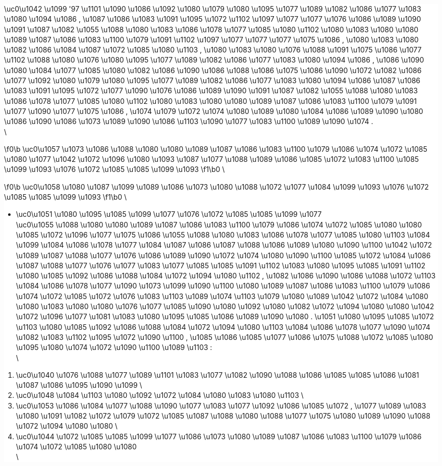 \uc0\u1042 \u1099  \'97 \u1101 \u1090 \u1086  \u1092 \u1080 \u1079 \u1080 \u1095 \u1077 \u1089 \u1082 \u1086 \u1077  \u1083 \u1080 \u1094 \u1086 , \u1087 \u1086 \u1083 \u1091 \u1095 \u1072 \u1102 \u1097 \u1077 \u1077  \u1076 \u1086 \u1089 \u1090 \u1091 \u1087  \u1082  \u1055 \u1088 \u1080 \u1083 \u1086 \u1078 \u1077 \u1085 \u1080 \u1102  \u1080 \u1083 \u1080  \u1080 \u1089 \u1087 \u1086 \u1083 \u1100 \u1079 \u1091 \u1102 \u1097 \u1077 \u1077  \u1077 \u1075 \u1086 , \u1080 \u1083 \u1080  \u1082 \u1086 \u1084 \u1087 \u1072 \u1085 \u1080 \u1103 , \u1080 \u1083 \u1080  \u1076 \u1088 \u1091 \u1075 \u1086 \u1077  \u1102 \u1088 \u1080 \u1076 \u1080 \u1095 \u1077 \u1089 \u1082 \u1086 \u1077  \u1083 \u1080 \u1094 \u1086 , \u1086 \u1090  \u1080 \u1084 \u1077 \u1085 \u1080  \u1082 \u1086 \u1090 \u1086 \u1088 \u1086 \u1075 \u1086  \u1090 \u1072 \u1082 \u1086 \u1077  \u1092 \u1080 \u1079 \u1080 \u1095 \u1077 \u1089 \u1082 \u1086 \u1077  \u1083 \u1080 \u1094 \u1086  \u1087 \u1086 \u1083 \u1091 \u1095 \u1072 \u1077 \u1090  \u1076 \u1086 \u1089 \u1090 \u1091 \u1087  \u1082  \u1055 \u1088 \u1080 \u1083 \u1086 \u1078 \u1077 \u1085 \u1080 \u1102  \u1080 \u1083 \u1080  \u1080 \u1089 \u1087 \u1086 \u1083 \u1100 \u1079 \u1091 \u1077 \u1090  \u1077 \u1075 \u1086 , \u1074  \u1079 \u1072 \u1074 \u1080 \u1089 \u1080 \u1084 \u1086 \u1089 \u1090 \u1080  \u1086 \u1090  \u1086 \u1073 \u1089 \u1090 \u1086 \u1103 \u1090 \u1077 \u1083 \u1100 \u1089 \u1090 \u1074 .\
\

\f0\b \uc0\u1057 \u1073 \u1086 \u1088  \u1080  \u1080 \u1089 \u1087 \u1086 \u1083 \u1100 \u1079 \u1086 \u1074 \u1072 \u1085 \u1080 \u1077  \u1042 \u1072 \u1096 \u1080 \u1093  \u1087 \u1077 \u1088 \u1089 \u1086 \u1085 \u1072 \u1083 \u1100 \u1085 \u1099 \u1093  \u1076 \u1072 \u1085 \u1085 \u1099 \u1093 
\f1\b0 \

\f0\b \uc0\u1058 \u1080 \u1087 \u1099  \u1089 \u1086 \u1073 \u1080 \u1088 \u1072 \u1077 \u1084 \u1099 \u1093  \u1076 \u1072 \u1085 \u1085 \u1099 \u1093 
\f1\b0 \
- \uc0\u1051 \u1080 \u1095 \u1085 \u1099 \u1077  \u1076 \u1072 \u1085 \u1085 \u1099 \u1077 \
\uc0\u1055 \u1088 \u1080  \u1080 \u1089 \u1087 \u1086 \u1083 \u1100 \u1079 \u1086 \u1074 \u1072 \u1085 \u1080 \u1080  \u1085 \u1072 \u1096 \u1077 \u1075 \u1086  \u1055 \u1088 \u1080 \u1083 \u1086 \u1078 \u1077 \u1085 \u1080 \u1103  \u1084 \u1099  \u1084 \u1086 \u1078 \u1077 \u1084  \u1087 \u1086 \u1087 \u1088 \u1086 \u1089 \u1080 \u1090 \u1100  \u1042 \u1072 \u1089  \u1087 \u1088 \u1077 \u1076 \u1086 \u1089 \u1090 \u1072 \u1074 \u1080 \u1090 \u1100  \u1085 \u1072 \u1084  \u1086 \u1087 \u1088 \u1077 \u1076 \u1077 \u1083 \u1077 \u1085 \u1085 \u1091 \u1102  \u1083 \u1080 \u1095 \u1085 \u1091 \u1102  \u1080 \u1085 \u1092 \u1086 \u1088 \u1084 \u1072 \u1094 \u1080 \u1102 , \u1082 \u1086 \u1090 \u1086 \u1088 \u1072 \u1103  \u1084 \u1086 \u1078 \u1077 \u1090  \u1073 \u1099 \u1090 \u1100  \u1080 \u1089 \u1087 \u1086 \u1083 \u1100 \u1079 \u1086 \u1074 \u1072 \u1085 \u1072  \u1076 \u1083 \u1103  \u1089 \u1074 \u1103 \u1079 \u1080  \u1089  \u1042 \u1072 \u1084 \u1080  \u1080 \u1083 \u1080  \u1080 \u1076 \u1077 \u1085 \u1090 \u1080 \u1092 \u1080 \u1082 \u1072 \u1094 \u1080 \u1080  \u1042 \u1072 \u1096 \u1077 \u1081  \u1083 \u1080 \u1095 \u1085 \u1086 \u1089 \u1090 \u1080 . \u1051 \u1080 \u1095 \u1085 \u1072 \u1103  \u1080 \u1085 \u1092 \u1086 \u1088 \u1084 \u1072 \u1094 \u1080 \u1103  \u1084 \u1086 \u1078 \u1077 \u1090  \u1074 \u1082 \u1083 \u1102 \u1095 \u1072 \u1090 \u1100 , \u1085 \u1086  \u1085 \u1077  \u1086 \u1075 \u1088 \u1072 \u1085 \u1080 \u1095 \u1080 \u1074 \u1072 \u1090 \u1100 \u1089 \u1103 :\
\
1. \uc0\u1040 \u1076 \u1088 \u1077 \u1089  \u1101 \u1083 \u1077 \u1082 \u1090 \u1088 \u1086 \u1085 \u1085 \u1086 \u1081  \u1087 \u1086 \u1095 \u1090 \u1099 \
2. \uc0\u1048 \u1084 \u1103  \u1080  \u1092 \u1072 \u1084 \u1080 \u1083 \u1080 \u1103 \
3. \uc0\u1053 \u1086 \u1084 \u1077 \u1088  \u1090 \u1077 \u1083 \u1077 \u1092 \u1086 \u1085 \u1072 , \u1077 \u1089 \u1083 \u1080  \u1091 \u1082 \u1072 \u1079 \u1072 \u1085  \u1087 \u1088 \u1080  \u1088 \u1077 \u1075 \u1080 \u1089 \u1090 \u1088 \u1072 \u1094 \u1080 \u1080 \
4. \uc0\u1044 \u1072 \u1085 \u1085 \u1099 \u1077  \u1086 \u1073  \u1080 \u1089 \u1087 \u1086 \u1083 \u1100 \u1079 \u1086 \u1074 \u1072 \u1085 \u1080 \u1080 \
\
